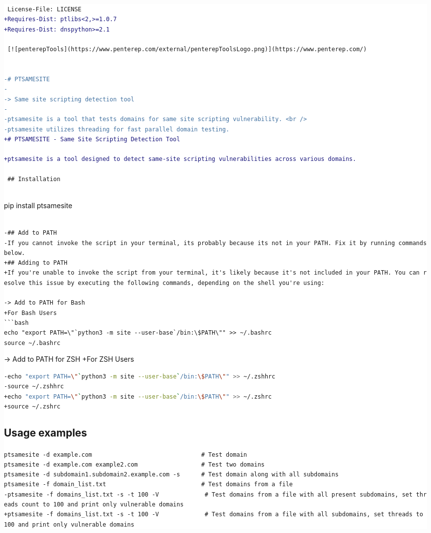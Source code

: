 ```diff
 License-File: LICENSE
+Requires-Dist: ptlibs<2,>=1.0.7
+Requires-Dist: dnspython>=2.1
 
 [![penterepTools](https://www.penterep.com/external/penterepToolsLogo.png)](https://www.penterep.com/)
 
 
-# PTSAMESITE
-
-> Same site scripting detection tool
-
-ptsamesite is a tool that tests domains for same site scripting vulnerability. <br />
-ptsamesite utilizes threading for fast parallel domain testing.
+# PTSAMESITE - Same Site Scripting Detection Tool
 
+ptsamesite is a tool designed to detect same-site scripting vulnerabilities across various domains.
 
 ## Installation
 
 ```
 pip install ptsamesite
 ```
 
-## Add to PATH
-If you cannot invoke the script in your terminal, its probably because its not in your PATH. Fix it by running commands below.
+## Adding to PATH
+If you're unable to invoke the script from your terminal, it's likely because it's not included in your PATH. You can resolve this issue by executing the following commands, depending on the shell you're using:
 
-> Add to PATH for Bash
+For Bash Users
 ```bash
 echo "export PATH=\"`python3 -m site --user-base`/bin:\$PATH\"" >> ~/.bashrc
 source ~/.bashrc
 ```
 
-> Add to PATH for ZSH
+For ZSH Users
 ```bash
-echo "export PATH=\"`python3 -m site --user-base`/bin:\$PATH\"" >> ~/.zshhrc
-source ~/.zshhrc
+echo "export PATH=\"`python3 -m site --user-base`/bin:\$PATH\"" >> ~/.zshrc
+source ~/.zshrc
 ```
 
 ## Usage examples
 ```
 ptsamesite -d example.com                               # Test domain
 ptsamesite -d example.com example2.com                  # Test two domains
 ptsamesite -d subdomain1.subdomain2.example.com -s      # Test domain along with all subdomains
 ptsamesite -f domain_list.txt                           # Test domains from a file
-ptsamesite -f domains_list.txt -s -t 100 -V             # Test domains from a file with all present subdomains, set threads count to 100 and print only vulnerable domains
+ptsamesite -f domains_list.txt -s -t 100 -V             # Test domains from a file with all subdomains, set threads to 100 and print only vulnerable domains
 ```
 